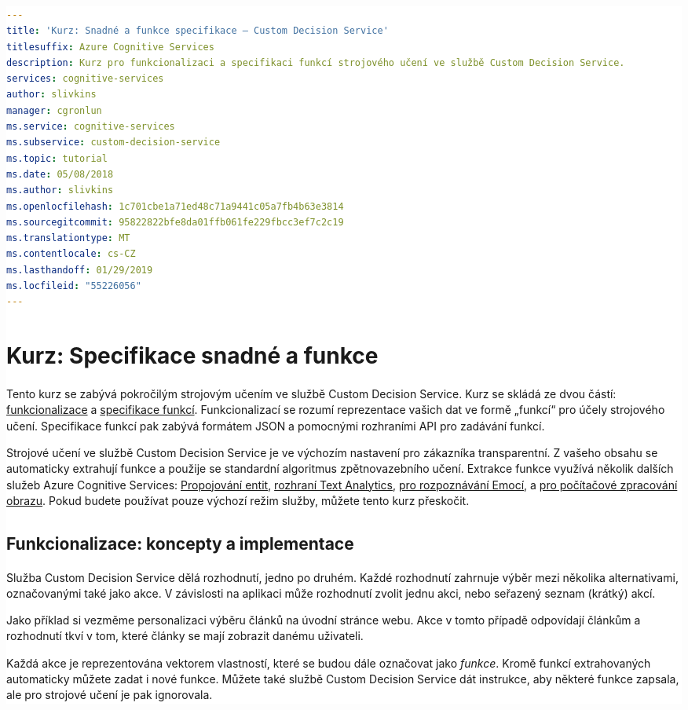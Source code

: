 ```yaml
---
title: 'Kurz: Snadné a funkce specifikace – Custom Decision Service'
titlesuffix: Azure Cognitive Services
description: Kurz pro funkcionalizaci a specifikaci funkcí strojového učení ve službě Custom Decision Service.
services: cognitive-services
author: slivkins
manager: cgronlun
ms.service: cognitive-services
ms.subservice: custom-decision-service
ms.topic: tutorial
ms.date: 05/08/2018
ms.author: slivkins
ms.openlocfilehash: 1c701cbe1a71ed48c71a9441c05a7fb4b63e3814
ms.sourcegitcommit: 95822822bfe8da01ffb061fe229fbcc3ef7c2c19
ms.translationtype: MT
ms.contentlocale: cs-CZ
ms.lasthandoff: 01/29/2019
ms.locfileid: "55226056"
---
```

# <a name="tutorial-featurization-and-feature-specification"></a>Kurz: Specifikace snadné a funkce

Tento kurz se zabývá pokročilým strojovým učením ve službě Custom Decision Service. Kurz se skládá ze dvou částí: [funkcionalizace](#featurization-concepts-and-implementation) a [specifikace funkcí](#feature-specification-format-and-apis). Funkcionalizací se rozumí reprezentace vašich dat ve formě „funkcí“ pro účely strojového učení. Specifikace funkcí pak zabývá formátem JSON a pomocnými rozhraními API pro zadávání funkcí.

Strojové učení ve službě Custom Decision Service je ve výchozím nastavení pro zákazníka transparentní. Z vašeho obsahu se automaticky extrahují funkce a použije se standardní algoritmus zpětnovazebního učení. Extrakce funkce využívá několik dalších služeb Azure Cognitive Services: [Propojování entit](../entitylinking/home.md), [rozhraní Text Analytics](../text-analytics/overview.md), [pro rozpoznávání Emocí](../emotion/home.md), a [pro počítačové zpracování obrazu](../computer-vision/home.md). Pokud budete používat pouze výchozí režim služby, můžete tento kurz přeskočit.

## <a name="featurization-concepts-and-implementation"></a>Funkcionalizace: koncepty a implementace

Služba Custom Decision Service dělá rozhodnutí, jedno po druhém. Každé rozhodnutí zahrnuje výběr mezi několika alternativami, označovanými také jako akce. V závislosti na aplikaci může rozhodnutí zvolit jednu akci, nebo seřazený seznam (krátký) akcí.

Jako příklad si vezměme personalizaci výběru článků na úvodní stránce webu. Akce v tomto případě odpovídají článkům a rozhodnutí tkví v tom, které články se mají zobrazit danému uživateli.

Každá akce je reprezentována vektorem vlastností, které se budou dále označovat jako *funkce*. Kromě funkcí extrahovaných automaticky můžete zadat i nové funkce. Můžete také službě Custom Decision Service dát instrukce, aby některé funkce zapsala, ale pro strojové učení je pak ignorovala.
